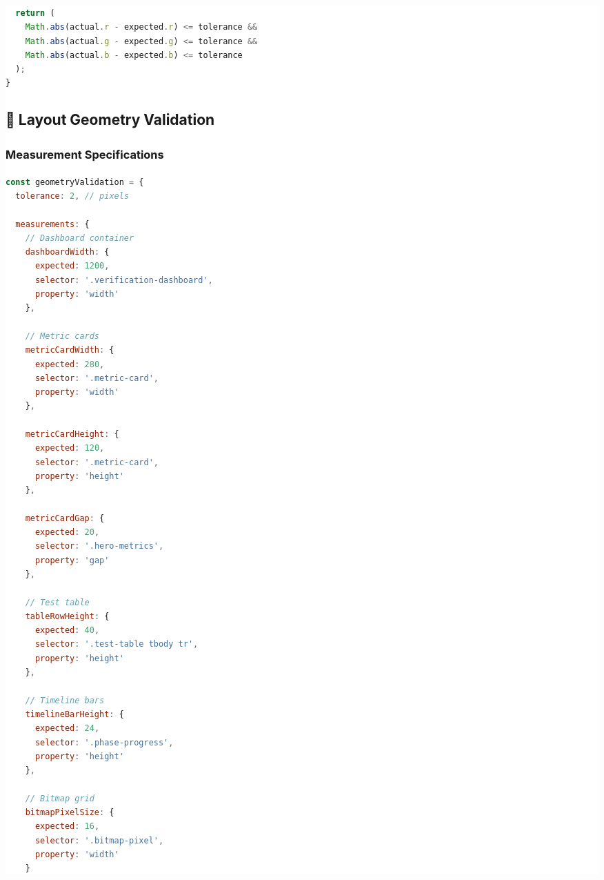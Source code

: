 ```javascript
  return (
    Math.abs(actual.r - expected.r) <= tolerance &&
    Math.abs(actual.g - expected.g) <= tolerance &&
    Math.abs(actual.b - expected.b) <= tolerance
  );
}
```

## 📐 Layout Geometry Validation

### Measurement Specifications
```javascript
const geometryValidation = {
  tolerance: 2, // pixels
  
  measurements: {
    // Dashboard container
    dashboardWidth: {
      expected: 1200,
      selector: '.verification-dashboard',
      property: 'width'
    },
    
    // Metric cards
    metricCardWidth: {
      expected: 280,
      selector: '.metric-card',
      property: 'width'
    },
    
    metricCardHeight: {
      expected: 120,
      selector: '.metric-card',
      property: 'height'
    },
    
    metricCardGap: {
      expected: 20,
      selector: '.hero-metrics',
      property: 'gap'
    },
    
    // Test table
    tableRowHeight: {
      expected: 40,
      selector: '.test-table tbody tr',
      property: 'height'
    },
    
    // Timeline bars
    timelineBarHeight: {
      expected: 24,
      selector: '.phase-progress',
      property: 'height'
    },
    
    // Bitmap grid
    bitmapPixelSize: {
      expected: 16,
      selector: '.bitmap-pixel',
      property: 'width'
    }
```